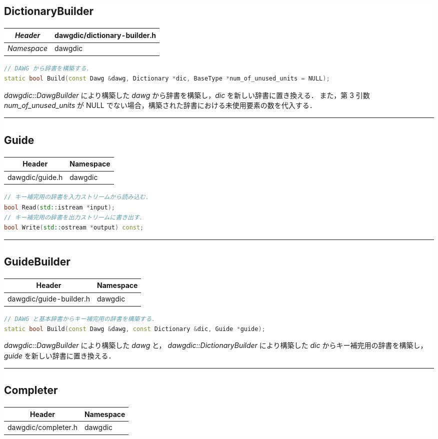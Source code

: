 ## DictionaryBuilder

| *Header* | dawgdic/dictionary-builder.h |
|--|--|
| *Namespace* | dawgdic |

```cpp
// DAWG から辞書を構築する．
static bool Build(const Dawg &dawg, Dictionary *dic, BaseType *num_of_unused_units = NULL);
```

*dawgdic::DawgBuilder* により構築した *dawg* から辞書を構築し，*dic* を新しい辞書に置き換える．
また，第 3 引数 *num_of_unused_units* が NULL でない場合，構築された辞書における未使用要素の数を代入する．

----

## Guide

| Header | Namespace |
|--|--|
| dawgdic/guide.h | dawgdic |

```cpp
// キー補完用の辞書を入力ストリームから読み込む．
bool Read(std::istream *input);
// キー補完用の辞書を出力ストリームに書き出す．
bool Write(std::ostream *output) const;
```

----

## GuideBuilder

| Header | Namespace |
|--|--|
| dawgdic/guide-builder.h | dawgdic |

```cpp
// DAWG と基本辞書からキー補完用の辞書を構築する．
static bool Build(const Dawg &dawg, const Dictionary &dic, Guide *guide);
```

*dawgdic::DawgBuilder* により構築した *dawg* と， *dawgdic::DictionaryBuilder* により構築した *dic* からキー補完用の辞書を構築し，*guide* を新しい辞書に置き換える．

----

## Completer

| Header | Namespace |
|--|--|
| dawgdic/completer.h | dawgdic |
